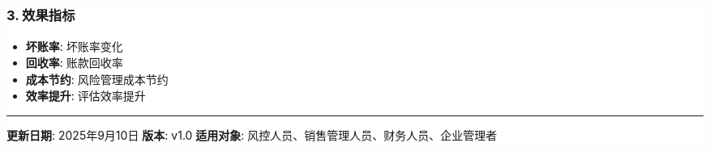 ### 3. 效果指标
- **坏账率**: 坏账率变化
- **回收率**: 账款回收率
- **成本节约**: 风险管理成本节约
- **效率提升**: 评估效率提升

---

**更新日期**: 2025年9月10日
**版本**: v1.0
**适用对象**: 风控人员、销售管理人员、财务人员、企业管理者
